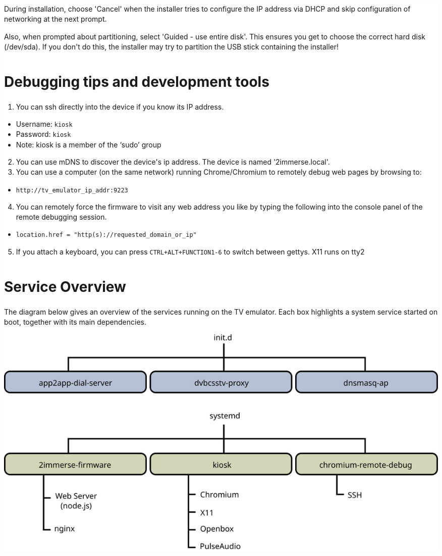 During installation, choose 'Cancel' when the installer tries to configure the IP address via DHCP and skip configuration of networking at the next prompt.

Also, when prompted about partitioning, select 'Guided - use entire disk'. This ensures you get to choose the correct hard disk (/dev/sda). If you don't do this, the installer may try to partition the USB stick containing the installer!

# Debugging tips and development tools

1. You can ssh directly into the device if you know its IP address.
  - Username: `kiosk`
  - Password: `kiosk`
  - Note: kiosk is a member of the ‘sudo’ group
2. You can use mDNS to discover the device's ip address. The device is named '2immerse.local'.
3. You can use a computer (on the same network) running Chrome/Chromium to remotely debug web pages by browsing to:
  - `http://tv_emulator_ip_addr:9223`
4. You can remotely force the firmware to visit any web address you like by typing the following into the console panel of the remote debugging session.
  - `location.href = "http(s)://requested_domain_or_ip"`
5. If you attach a keyboard, you can press `CTRL+ALT+FUNCTION1-6` to switch between gettys. X11 runs on tty2 

# Service Overview

The diagram below gives an overview of the services running on the TV emulator. Each box highlights a system service started on boot, together with its main dependencies.

![Overview of firmware services running on the TV emulator device](docs/service-overview.svg?raw=true "Services Overview")
